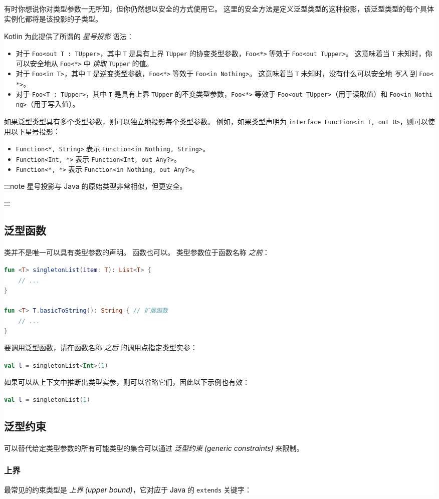 有时你想说你对类型参数一无所知，但你仍然想以安全的方式使用它。
这里的安全方法是定义泛型类型的这种投影，该泛型类型的每个具体实例化都将是该投影的子类型。

Kotlin 为此提供了所谓的 *星号投影* 语法：

- 对于 `Foo<out T : TUpper>`，其中 `T` 是具有上界 `TUpper` 的协变类型参数，`Foo<*>` 等效于 `Foo<out TUpper>`。 这意味着当 `T` 未知时，你可以安全地从 `Foo<*>` 中 *读取* `TUpper` 的值。
- 对于 `Foo<in T>`，其中 `T` 是逆变类型参数，`Foo<*>` 等效于 `Foo<in Nothing>`。 这意味着当 `T` 未知时，没有什么可以安全地 *写入* 到 `Foo<*>`。
- 对于 `Foo<T : TUpper>`，其中 `T` 是具有上界 `TUpper` 的不变类型参数，`Foo<*>` 等效于 `Foo<out TUpper>`（用于读取值）和 `Foo<in Nothing>`（用于写入值）。

如果泛型类型具有多个类型参数，则可以独立地投影每个类型参数。
例如，如果类型声明为 `interface Function<in T, out U>`，则可以使用以下星号投影：

* `Function<*, String>` 表示 `Function<in Nothing, String>`。
* `Function<Int, *>` 表示 `Function<Int, out Any?>`。
* `Function<*, *>` 表示 `Function<in Nothing, out Any?>`。

:::note
星号投影与 Java 的原始类型非常相似，但更安全。

:::

## 泛型函数

类并不是唯一可以具有类型参数的声明。 函数也可以。 类型参数位于函数名称 *之前*：

```kotlin
fun <T> singletonList(item: T): List<T> {
    // ...
}

fun <T> T.basicToString(): String { // 扩展函数
    // ...
}
```

要调用泛型函数，请在函数名称 *之后* 的调用点指定类型实参：

```kotlin
val l = singletonList<Int>(1)
```

如果可以从上下文中推断出类型实参，则可以省略它们，因此以下示例也有效：

```kotlin
val l = singletonList(1)
```

## 泛型约束

可以替代给定类型参数的所有可能类型的集合可以通过 *泛型约束 (generic constraints)* 来限制。

### 上界

最常见的约束类型是 *上界 (upper bound)*，它对应于 Java 的 `extends` 关键字：
